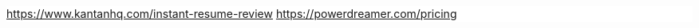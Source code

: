 
<iframe width="560" height="315" src="https://www.youtube.com/embed/0h1vHvAW-cU?si=Cy-oFRZtGcHATzEY" title="YouTube video player" frameborder="0" allow="accelerometer; autoplay; clipboard-write; encrypted-media; gyroscope; picture-in-picture; web-share" referrerpolicy="strict-origin-when-cross-origin" allowfullscreen></iframe>
<iframe width="560" height="315" src="https://www.youtube.com/embed/OhIAJFeKSUI?si=Cq6jBB2fOa-ye9Hk" title="YouTube video player" frameborder="0" allow="accelerometer; autoplay; clipboard-write; encrypted-media; gyroscope; picture-in-picture; web-share" referrerpolicy="strict-origin-when-cross-origin" allowfullscreen></iframe>
<iframe width="560" height="315" src="https://www.youtube.com/embed/HUTR2OZsS4Q?si=Cko7qEEsSQ93r5uu" title="YouTube video player" frameborder="0" allow="accelerometer; autoplay; clipboard-write; encrypted-media; gyroscope; picture-in-picture; web-share" referrerpolicy="strict-origin-when-cross-origin" allowfullscreen></iframe>
<iframe width="560" height="315" src="https://www.youtube.com/embed/de0A7Oar4tU?si=veh_m5Ixa2xCyNZG" title="YouTube video player" frameborder="0" allow="accelerometer; autoplay; clipboard-write; encrypted-media; gyroscope; picture-in-picture; web-share" referrerpolicy="strict-origin-when-cross-origin" allowfullscreen></iframe>
<iframe width="560" height="315" src="https://www.youtube.com/embed/4bWbWJnX_Vs?si=1Hdew4Uje4IOsFp6" title="YouTube video player" frameborder="0" allow="accelerometer; autoplay; clipboard-write; encrypted-media; gyroscope; picture-in-picture; web-share" referrerpolicy="strict-origin-when-cross-origin" allowfullscreen></iframe>

<iframe width="560" height="315" src="https://www.youtube.com/embed/zuzSxZFV46Q?si=8VQ0Y5zz6yq0HM3y" title="YouTube video player" frameborder="0" allow="accelerometer; autoplay; clipboard-write; encrypted-media; gyroscope; picture-in-picture; web-share" referrerpolicy="strict-origin-when-cross-origin" allowfullscreen></iframe>

<iframe width="560" height="315" src="https://www.youtube.com/embed/rl-k9OXCy94?si=Cl3VoQjssqLGDSuF" title="YouTube video player" frameborder="0" allow="accelerometer; autoplay; clipboard-write; encrypted-media; gyroscope; picture-in-picture; web-share" referrerpolicy="strict-origin-when-cross-origin" allowfullscreen></iframe>
<iframe width="560" height="315" src="https://www.youtube.com/embed/36PTfJRNOSg?si=ggsM-gyLHtSbAPif" title="YouTube video player" frameborder="0" allow="accelerometer; autoplay; clipboard-write; encrypted-media; gyroscope; picture-in-picture; web-share" referrerpolicy="strict-origin-when-cross-origin" allowfullscreen></iframe>
<iframe width="560" height="315" src="https://www.youtube.com/embed/PZWaJ_cda18?si=1RsqGlTwL215IUCy" title="YouTube video player" frameborder="0" allow="accelerometer; autoplay; clipboard-write; encrypted-media; gyroscope; picture-in-picture; web-share" referrerpolicy="strict-origin-when-cross-origin" allowfullscreen></iframe>
<iframe width="560" height="315" src="https://www.youtube.com/embed/QYJUUtYbZD4?si=X1O9ziEgHjOGh_vB" title="YouTube video player" frameborder="0" allow="accelerometer; autoplay; clipboard-write; encrypted-media; gyroscope; picture-in-picture; web-share" referrerpolicy="strict-origin-when-cross-origin" allowfullscreen></iframe>
<iframe width="560" height="315" src="https://www.youtube.com/embed/dNcB3hy2mWg?si=kYXm9r_xBWN74qJu" title="YouTube video player" frameborder="0" allow="accelerometer; autoplay; clipboard-write; encrypted-media; gyroscope; picture-in-picture; web-share" referrerpolicy="strict-origin-when-cross-origin" allowfullscreen></iframe>


https://www.kantanhq.com/instant-resume-review
https://powerdreamer.com/pricing

<iframe width="560" height="315" src="https://www.youtube.com/embed/RDjwaXnToes?si=qA6AcGEUN9EukW6N" title="YouTube video player" frameborder="0" allow="accelerometer; autoplay; clipboard-write; encrypted-media; gyroscope; picture-in-picture; web-share" referrerpolicy="strict-origin-when-cross-origin" allowfullscreen></iframe>
<iframe width="560" height="315" src="https://www.youtube.com/embed/nYclhNozGuw?si=YWqa461SXIOvkvzk" title="YouTube video player" frameborder="0" allow="accelerometer; autoplay; clipboard-write; encrypted-media; gyroscope; picture-in-picture; web-share" referrerpolicy="strict-origin-when-cross-origin" allowfullscreen></iframe>
